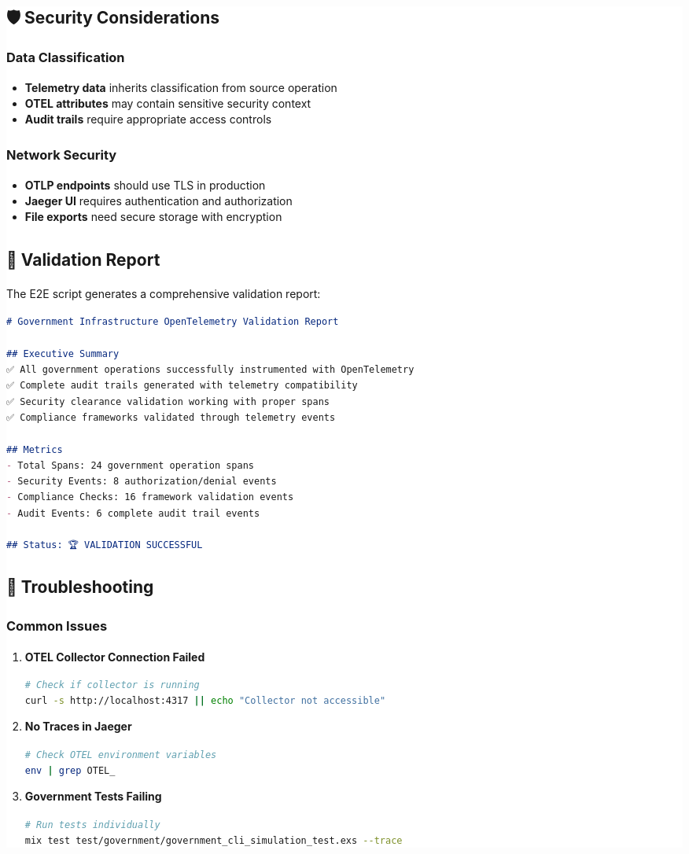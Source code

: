 ## 🛡️ Security Considerations

### Data Classification
- **Telemetry data** inherits classification from source operation
- **OTEL attributes** may contain sensitive security context
- **Audit trails** require appropriate access controls

### Network Security
- **OTLP endpoints** should use TLS in production
- **Jaeger UI** requires authentication and authorization
- **File exports** need secure storage with encryption

## 📝 Validation Report

The E2E script generates a comprehensive validation report:

```markdown
# Government Infrastructure OpenTelemetry Validation Report

## Executive Summary
✅ All government operations successfully instrumented with OpenTelemetry
✅ Complete audit trails generated with telemetry compatibility  
✅ Security clearance validation working with proper spans
✅ Compliance frameworks validated through telemetry events

## Metrics
- Total Spans: 24 government operation spans
- Security Events: 8 authorization/denial events  
- Compliance Checks: 16 framework validation events
- Audit Events: 6 complete audit trail events

## Status: 🏆 VALIDATION SUCCESSFUL
```

## 🔧 Troubleshooting

### Common Issues

1. **OTEL Collector Connection Failed**
   ```bash
   # Check if collector is running
   curl -s http://localhost:4317 || echo "Collector not accessible"
   ```

2. **No Traces in Jaeger**
   ```bash
   # Check OTEL environment variables
   env | grep OTEL_
   ```

3. **Government Tests Failing**
   ```bash
   # Run tests individually
   mix test test/government/government_cli_simulation_test.exs --trace
   ```
